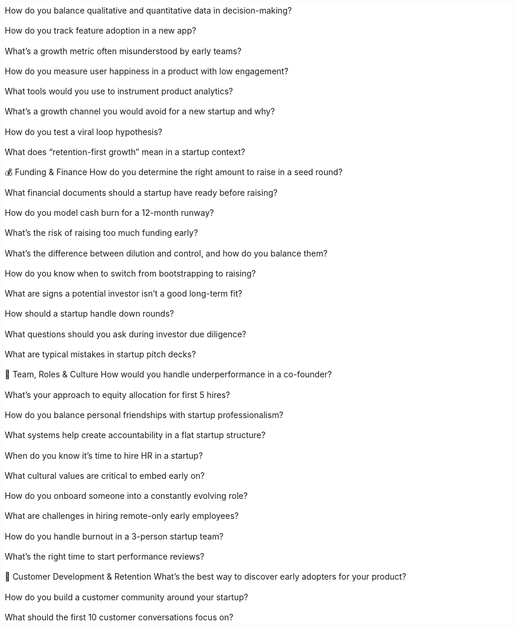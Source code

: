 How do you balance qualitative and quantitative data in decision-making?

How do you track feature adoption in a new app?

What’s a growth metric often misunderstood by early teams?

How do you measure user happiness in a product with low engagement?

What tools would you use to instrument product analytics?

What’s a growth channel you would avoid for a new startup and why?

How do you test a viral loop hypothesis?

What does “retention-first growth” mean in a startup context?

💰 Funding & Finance
How do you determine the right amount to raise in a seed round?

What financial documents should a startup have ready before raising?

How do you model cash burn for a 12-month runway?

What’s the risk of raising too much funding early?

What’s the difference between dilution and control, and how do you balance them?

How do you know when to switch from bootstrapping to raising?

What are signs a potential investor isn’t a good long-term fit?

How should a startup handle down rounds?

What questions should you ask during investor due diligence?

What are typical mistakes in startup pitch decks?

🧩 Team, Roles & Culture
How would you handle underperformance in a co-founder?

What’s your approach to equity allocation for first 5 hires?

How do you balance personal friendships with startup professionalism?

What systems help create accountability in a flat startup structure?

When do you know it’s time to hire HR in a startup?

What cultural values are critical to embed early on?

How do you onboard someone into a constantly evolving role?

What are challenges in hiring remote-only early employees?

How do you handle burnout in a 3-person startup team?

What’s the right time to start performance reviews?

🌱 Customer Development & Retention
What’s the best way to discover early adopters for your product?

How do you build a customer community around your startup?

What should the first 10 customer conversations focus on?
